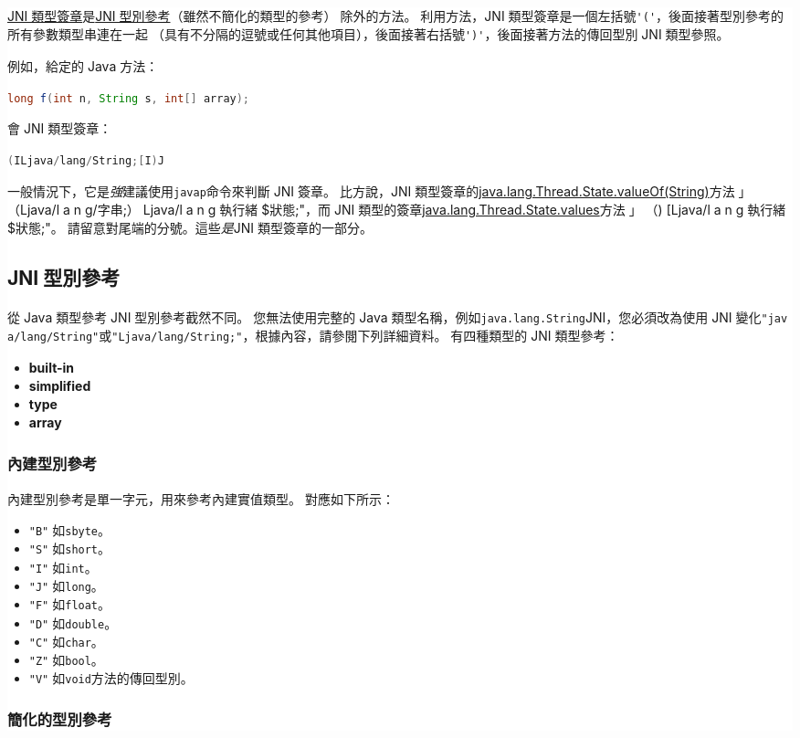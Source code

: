 [JNI 類型簽章](http://docs.oracle.com/javase/1.5.0/docs/guide/jni/spec/types.html#wp16432)是[JNI 型別參考](#_JNI_Type_References)（雖然不簡化的類型的參考） 除外的方法。 利用方法，JNI 類型簽章是一個左括號`'('`，後面接著型別參考的所有參數類型串連在一起 （具有不分隔的逗號或任何其他項目），後面接著右括號`')'`，後面接著方法的傳回型別 JNI 類型參照。

例如，給定的 Java 方法：

```java
long f(int n, String s, int[] array);
```

會 JNI 類型簽章：

```csharp
(ILjava/lang/String;[I)J
```

一般情況下，它是*強*建議使用`javap`命令來判斷 JNI 簽章。 比方說，JNI 類型簽章的[java.lang.Thread.State.valueOf(String)](http://developer.android.com/reference/java/lang/Thread.State.html#valueOf(java.lang.String))方法 」 （Ljava/l a n g/字串;） Ljava/l a n g 執行緒 $狀態;"，而 JNI 類型的簽章[java.lang.Thread.State.values](http://developer.android.com/reference/java/lang/Thread.State.html#values)方法 」 （) [Ljava/l a n g 執行緒 $狀態;"。 請留意對尾端的分號。這些*是*JNI 類型簽章的一部分。

<a name="_JNI_Type_References" />

## <a name="jni-type-references"></a>JNI 型別參考

從 Java 類型參考 JNI 型別參考截然不同。 您無法使用完整的 Java 類型名稱，例如`java.lang.String`JNI，您必須改為使用 JNI 變化`"java/lang/String"`或`"Ljava/lang/String;"`，根據內容，請參閱下列詳細資料。
有四種類型的 JNI 類型參考：

-  **built-in**
-  **simplified**
-  **type**
-  **array**


 <a name="_Built-in_Type_References" />


### <a name="built-in-type-references"></a>內建型別參考

內建型別參考是單一字元，用來參考內建實值類型。 對應如下所示：

-  `"B"` 如`sbyte`。
-  `"S"` 如`short`。
-  `"I"` 如`int`。
-  `"J"` 如`long`。
-  `"F"` 如`float`。
-  `"D"` 如`double`。
-  `"C"` 如`char`。
-  `"Z"` 如`bool`。
-  `"V"` 如`void`方法的傳回型別。


 <a name="_Simplified_Type_References" />


### <a name="simplified-type-references"></a>簡化的型別參考
